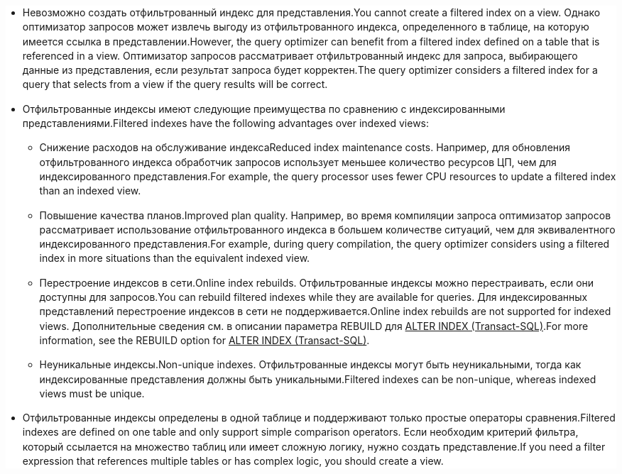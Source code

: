 -   <span data-ttu-id="68488-136">Невозможно создать отфильтрованный индекс для представления.</span><span class="sxs-lookup"><span data-stu-id="68488-136">You cannot create a filtered index on a view.</span></span> <span data-ttu-id="68488-137">Однако оптимизатор запросов может извлечь выгоду из отфильтрованного индекса, определенного в таблице, на которую имеется ссылка в представлении.</span><span class="sxs-lookup"><span data-stu-id="68488-137">However, the query optimizer can benefit from a filtered index defined on a table that is referenced in a view.</span></span> <span data-ttu-id="68488-138">Оптимизатор запросов рассматривает отфильтрованный индекс для запроса, выбирающего данные из представления, если результат запроса будет корректен.</span><span class="sxs-lookup"><span data-stu-id="68488-138">The query optimizer considers a filtered index for a query that selects from a view if the query results will be correct.</span></span>  
  
-   <span data-ttu-id="68488-139">Отфильтрованные индексы имеют следующие преимущества по сравнению с индексированными представлениями.</span><span class="sxs-lookup"><span data-stu-id="68488-139">Filtered indexes have the following advantages over indexed views:</span></span>  
  
    -   <span data-ttu-id="68488-140">Снижение расходов на обслуживание индекса</span><span class="sxs-lookup"><span data-stu-id="68488-140">Reduced index maintenance costs.</span></span> <span data-ttu-id="68488-141">Например, для обновления отфильтрованного индекса обработчик запросов использует меньшее количество ресурсов ЦП, чем для индексированного представления.</span><span class="sxs-lookup"><span data-stu-id="68488-141">For example, the query processor uses fewer CPU resources to update a filtered index than an indexed view.</span></span>  
  
    -   <span data-ttu-id="68488-142">Повышение качества планов.</span><span class="sxs-lookup"><span data-stu-id="68488-142">Improved plan quality.</span></span> <span data-ttu-id="68488-143">Например, во время компиляции запроса оптимизатор запросов рассматривает использование отфильтрованного индекса в большем количестве ситуаций, чем для эквивалентного индексированного представления.</span><span class="sxs-lookup"><span data-stu-id="68488-143">For example, during query compilation, the query optimizer considers using a filtered index in more situations than the equivalent indexed view.</span></span>  
  
    -   <span data-ttu-id="68488-144">Перестроение индексов в сети.</span><span class="sxs-lookup"><span data-stu-id="68488-144">Online index rebuilds.</span></span> <span data-ttu-id="68488-145">Отфильтрованные индексы можно перестраивать, если они доступны для запросов.</span><span class="sxs-lookup"><span data-stu-id="68488-145">You can rebuild filtered indexes while they are available for queries.</span></span> <span data-ttu-id="68488-146">Для индексированных представлений перестроение индексов в сети не поддерживается.</span><span class="sxs-lookup"><span data-stu-id="68488-146">Online index rebuilds are not supported for indexed views.</span></span> <span data-ttu-id="68488-147">Дополнительные сведения см. в описании параметра REBUILD для [ALTER INDEX (Transact-SQL)](/sql/t-sql/statements/alter-index-transact-sql).</span><span class="sxs-lookup"><span data-stu-id="68488-147">For more information, see the REBUILD option for [ALTER INDEX &#40;Transact-SQL&#41;](/sql/t-sql/statements/alter-index-transact-sql).</span></span>  
  
    -   <span data-ttu-id="68488-148">Неуникальные индексы.</span><span class="sxs-lookup"><span data-stu-id="68488-148">Non-unique indexes.</span></span> <span data-ttu-id="68488-149">Отфильтрованные индексы могут быть неуникальными, тогда как индексированные представления должны быть уникальными.</span><span class="sxs-lookup"><span data-stu-id="68488-149">Filtered indexes can be non-unique, whereas indexed views must be unique.</span></span>  
  
-   <span data-ttu-id="68488-150">Отфильтрованные индексы определены в одной таблице и поддерживают только простые операторы сравнения.</span><span class="sxs-lookup"><span data-stu-id="68488-150">Filtered indexes are defined on one table and only support simple comparison operators.</span></span> <span data-ttu-id="68488-151">Если необходим критерий фильтра, который ссылается на множество таблиц или имеет сложную логику, нужно создать представление.</span><span class="sxs-lookup"><span data-stu-id="68488-151">If you need a filter expression that references multiple tables or has complex logic, you should create a view.</span></span>  
  